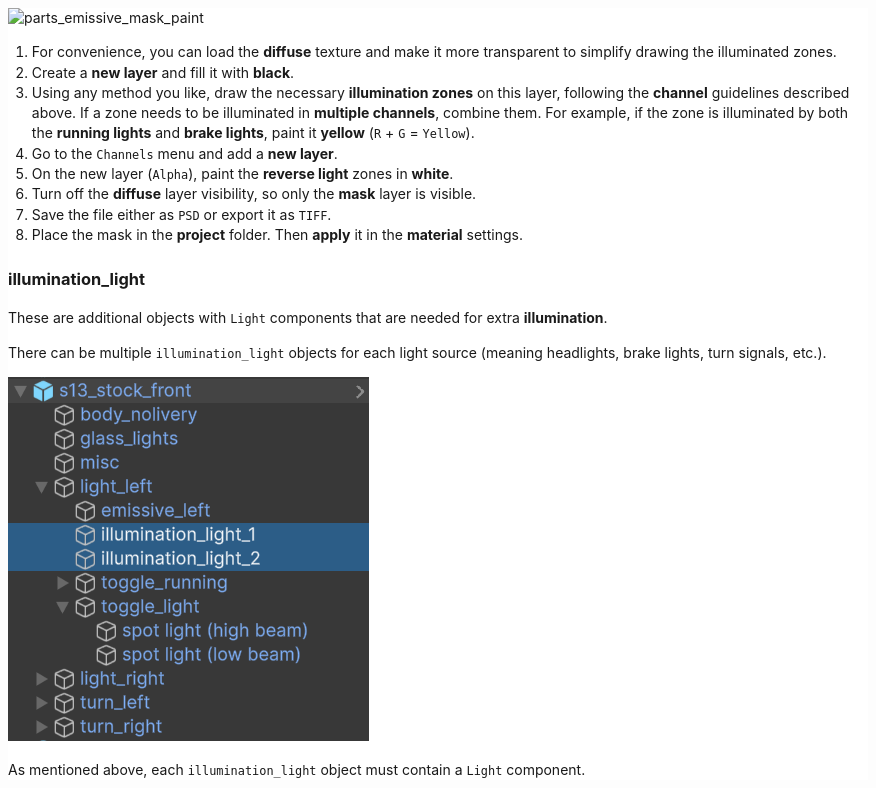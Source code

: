 ![parts_emissive_mask_paint](../Images/CarParts/parts_emissive_mask_paint.gif)

1. For convenience, you can load the **diffuse** texture and make it more transparent to simplify drawing the illuminated zones.
2. Create a **new layer** and fill it with **black**.
3. Using any method you like, draw the necessary **illumination zones** on this layer, following the **channel** guidelines described above.
   If a zone needs to be illuminated in **multiple channels**, combine them. For example, if the zone is illuminated by both the **running lights** and **brake lights**, paint it **yellow** (`R` + `G` = `Yellow`).
4. Go to the `Channels` menu and add a **new layer**.
5. On the new layer (`Alpha`), paint the **reverse light** zones in **white**.
6. Turn off the **diffuse** layer visibility, so only the **mask** layer is visible.
7. Save the file either as `PSD` or export it as `TIFF`.
8. Place the mask in the **project** folder. Then **apply** it in the **material** settings.

### illumination_light

These are additional objects with `Light` components that are needed for extra **illumination**.

There can be multiple `illumination_light` objects for each light source (meaning headlights, brake lights, turn signals, etc.).

![parts_illumination_light_hierarchy](../Images/CarParts/parts_illumination_light_hierarchy.png)

As mentioned above, each `illumination_light` object must contain a `Light` component.
